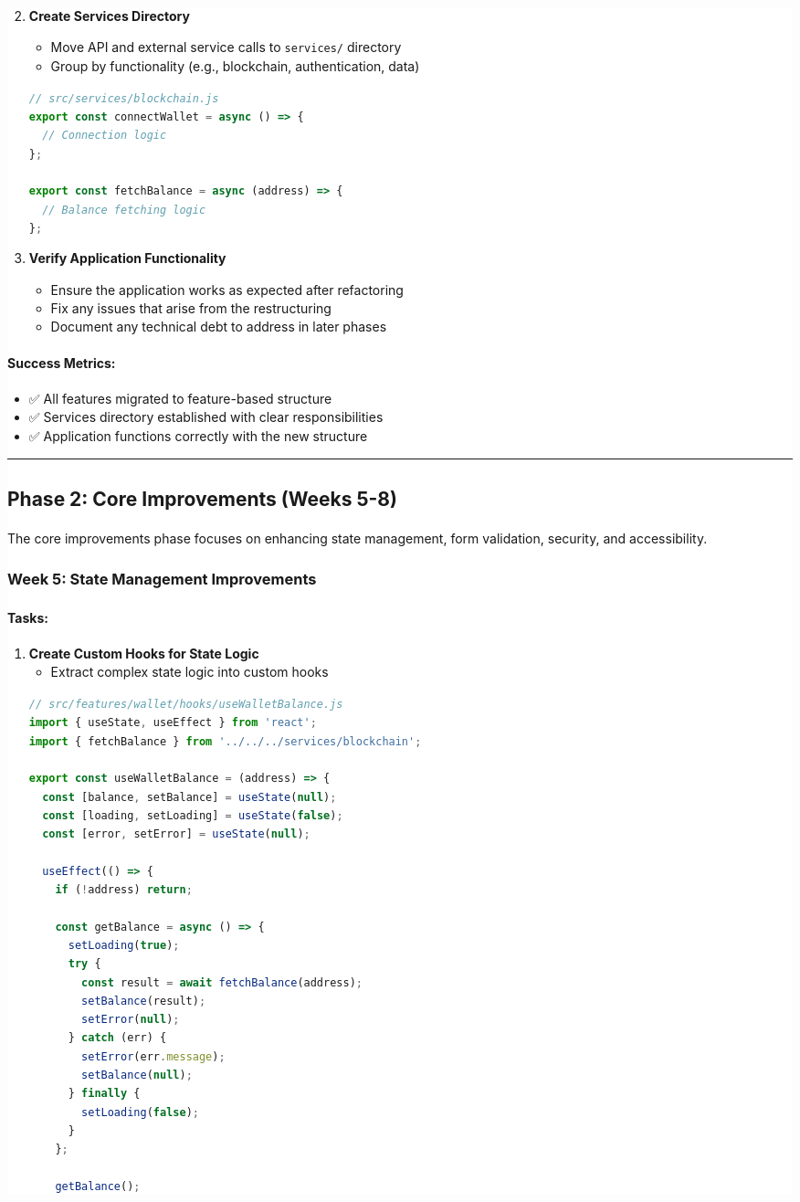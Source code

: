 2. **Create Services Directory**
   - Move API and external service calls to `services/` directory
   - Group by functionality (e.g., blockchain, authentication, data)
   ```jsx
   // src/services/blockchain.js
   export const connectWallet = async () => {
     // Connection logic
   };

   export const fetchBalance = async (address) => {
     // Balance fetching logic
   };
   ```

3. **Verify Application Functionality**
   - Ensure the application works as expected after refactoring
   - Fix any issues that arise from the restructuring
   - Document any technical debt to address in later phases

#### Success Metrics:
- ✅ All features migrated to feature-based structure
- ✅ Services directory established with clear responsibilities
- ✅ Application functions correctly with the new structure

---

## Phase 2: Core Improvements (Weeks 5-8)

The core improvements phase focuses on enhancing state management, form validation, security, and accessibility.

### Week 5: State Management Improvements

#### Tasks:

1. **Create Custom Hooks for State Logic**
   - Extract complex state logic into custom hooks
   ```jsx
   // src/features/wallet/hooks/useWalletBalance.js
   import { useState, useEffect } from 'react';
   import { fetchBalance } from '../../../services/blockchain';

   export const useWalletBalance = (address) => {
     const [balance, setBalance] = useState(null);
     const [loading, setLoading] = useState(false);
     const [error, setError] = useState(null);

     useEffect(() => {
       if (!address) return;

       const getBalance = async () => {
         setLoading(true);
         try {
           const result = await fetchBalance(address);
           setBalance(result);
           setError(null);
         } catch (err) {
           setError(err.message);
           setBalance(null);
         } finally {
           setLoading(false);
         }
       };

       getBalance();
   ```